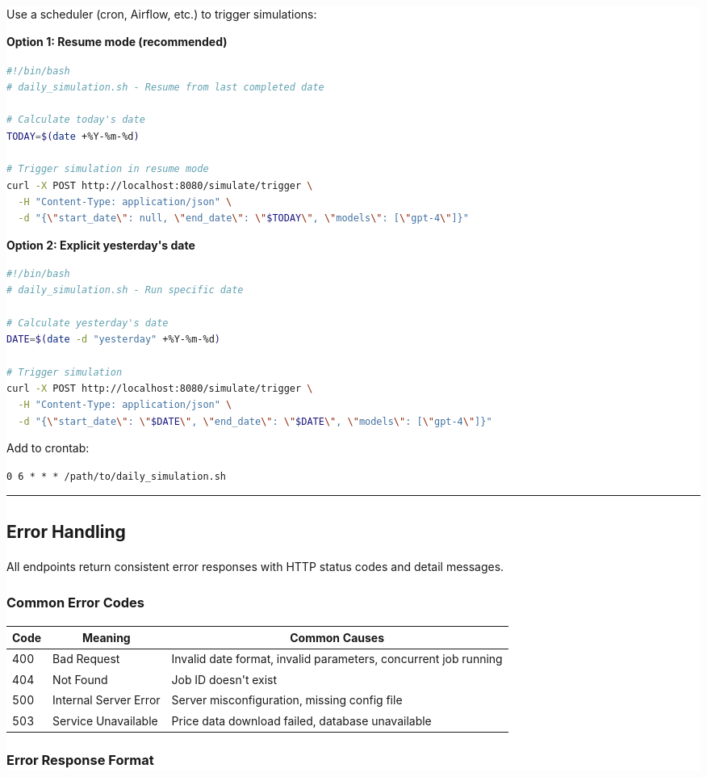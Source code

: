 Use a scheduler (cron, Airflow, etc.) to trigger simulations:

**Option 1: Resume mode (recommended)**
```bash
#!/bin/bash
# daily_simulation.sh - Resume from last completed date

# Calculate today's date
TODAY=$(date +%Y-%m-%d)

# Trigger simulation in resume mode
curl -X POST http://localhost:8080/simulate/trigger \
  -H "Content-Type: application/json" \
  -d "{\"start_date\": null, \"end_date\": \"$TODAY\", \"models\": [\"gpt-4\"]}"
```

**Option 2: Explicit yesterday's date**
```bash
#!/bin/bash
# daily_simulation.sh - Run specific date

# Calculate yesterday's date
DATE=$(date -d "yesterday" +%Y-%m-%d)

# Trigger simulation
curl -X POST http://localhost:8080/simulate/trigger \
  -H "Content-Type: application/json" \
  -d "{\"start_date\": \"$DATE\", \"end_date\": \"$DATE\", \"models\": [\"gpt-4\"]}"
```

Add to crontab:
```
0 6 * * * /path/to/daily_simulation.sh
```

---

## Error Handling

All endpoints return consistent error responses with HTTP status codes and detail messages.

### Common Error Codes

| Code | Meaning | Common Causes |
|------|---------|---------------|
| 400 | Bad Request | Invalid date format, invalid parameters, concurrent job running |
| 404 | Not Found | Job ID doesn't exist |
| 500 | Internal Server Error | Server misconfiguration, missing config file |
| 503 | Service Unavailable | Price data download failed, database unavailable |

### Error Response Format
